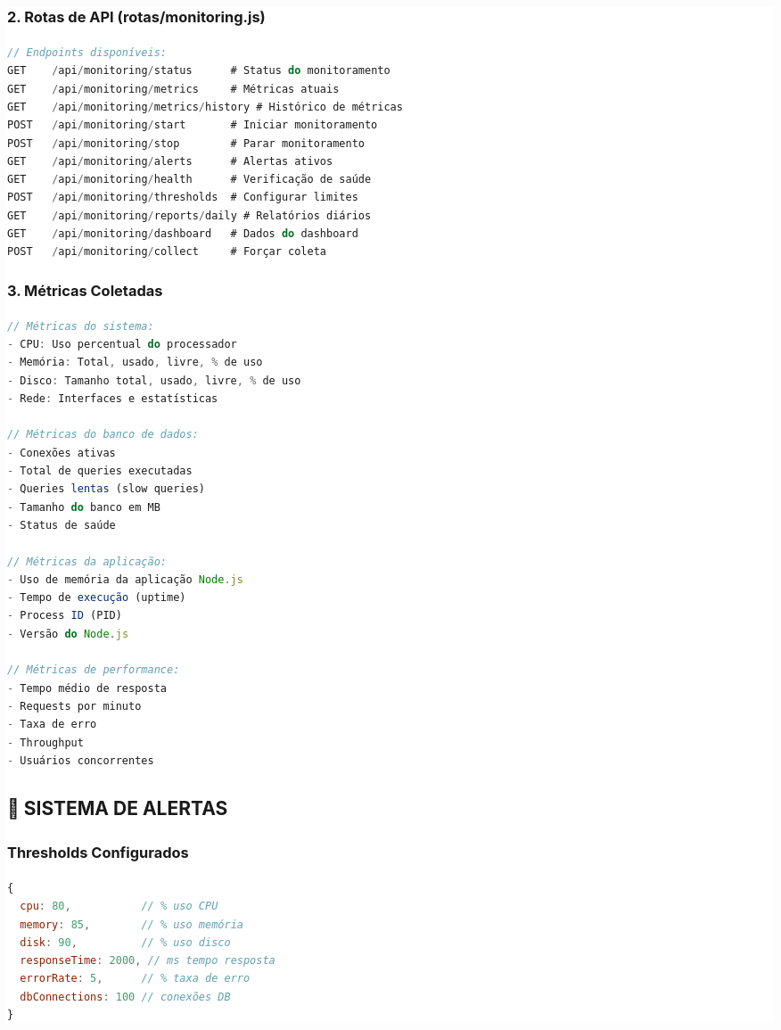 ### 2. Rotas de API (rotas/monitoring.js)
```javascript
// Endpoints disponíveis:
GET    /api/monitoring/status      # Status do monitoramento
GET    /api/monitoring/metrics     # Métricas atuais
GET    /api/monitoring/metrics/history # Histórico de métricas
POST   /api/monitoring/start       # Iniciar monitoramento
POST   /api/monitoring/stop        # Parar monitoramento
GET    /api/monitoring/alerts      # Alertas ativos
GET    /api/monitoring/health      # Verificação de saúde
POST   /api/monitoring/thresholds  # Configurar limites
GET    /api/monitoring/reports/daily # Relatórios diários
GET    /api/monitoring/dashboard   # Dados do dashboard
POST   /api/monitoring/collect     # Forçar coleta
```

### 3. Métricas Coletadas
```javascript
// Métricas do sistema:
- CPU: Uso percentual do processador
- Memória: Total, usado, livre, % de uso
- Disco: Tamanho total, usado, livre, % de uso
- Rede: Interfaces e estatísticas

// Métricas do banco de dados:
- Conexões ativas
- Total de queries executadas
- Queries lentas (slow queries)
- Tamanho do banco em MB
- Status de saúde

// Métricas da aplicação:
- Uso de memória da aplicação Node.js
- Tempo de execução (uptime)
- Process ID (PID)
- Versão do Node.js

// Métricas de performance:
- Tempo médio de resposta
- Requests por minuto
- Taxa de erro
- Throughput
- Usuários concorrentes
```

## 🚨 SISTEMA DE ALERTAS

### Thresholds Configurados
```javascript
{
  cpu: 80,           // % uso CPU
  memory: 85,        // % uso memória
  disk: 90,          // % uso disco
  responseTime: 2000, // ms tempo resposta
  errorRate: 5,      // % taxa de erro
  dbConnections: 100 // conexões DB
}
```
